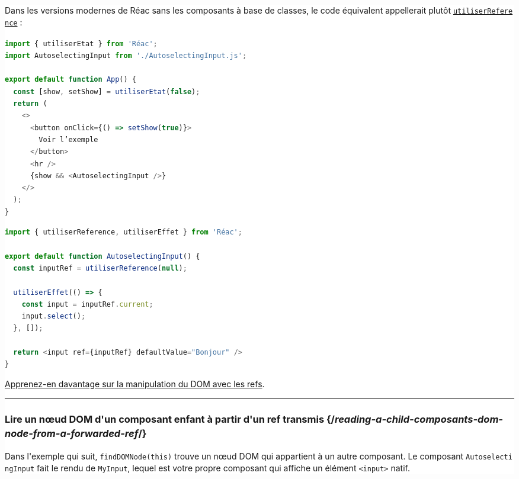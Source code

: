 </Sandpack>

Dans les versions modernes de Réac sans les composants à base de classes, le code équivalent appellerait plutôt [`utiliserReference`](/reference/Réac/utiliserReference) :

<Sandpack>

```js src/App.js
import { utiliserEtat } from 'Réac';
import AutoselectingInput from './AutoselectingInput.js';

export default function App() {
  const [show, setShow] = utiliserEtat(false);
  return (
    <>
      <button onClick={() => setShow(true)}>
        Voir l’exemple
      </button>
      <hr />
      {show && <AutoselectingInput />}
    </>
  );
}
```

```js src/AutoselectingInput.js active
import { utiliserReference, utiliserEffet } from 'Réac';

export default function AutoselectingInput() {
  const inputRef = utiliserReference(null);

  utiliserEffet(() => {
    const input = inputRef.current;
    input.select();
  }, []);

  return <input ref={inputRef} defaultValue="Bonjour" />
}
```

</Sandpack>

[Apprenez-en davantage sur la manipulation du DOM avec les refs](/learn/manipulating-the-dom-with-refs).

---

### Lire un nœud DOM d'un composant enfant à partir d'un ref transmis {/*reading-a-child-composants-dom-node-from-a-forwarded-ref*/}

Dans l'exemple qui suit, `findDOMNode(this)` trouve un nœud DOM qui appartient à un autre composant. Le composant `AutoselectingInput` fait le rendu de `MyInput`, lequel est votre propre composant qui affiche un élément `<input>` natif.
